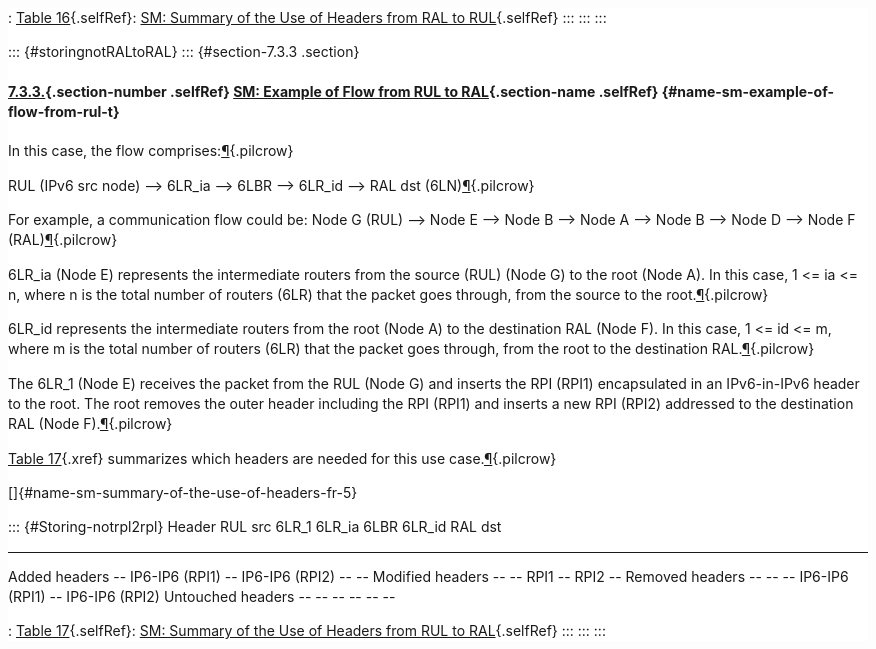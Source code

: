   : [Table 16](#table-16){.selfRef}: [SM: Summary of the Use of Headers
  from RAL to
  RUL](#name-sm-summary-of-the-use-of-headers-fr-4){.selfRef}
:::
:::
:::

::: {#storingnotRALtoRAL}
::: {#section-7.3.3 .section}
#### [7.3.3.](#section-7.3.3){.section-number .selfRef} [SM: Example of Flow from RUL to RAL](#name-sm-example-of-flow-from-rul-t){.section-name .selfRef} {#name-sm-example-of-flow-from-rul-t}

In this case, the flow comprises:[¶](#section-7.3.3-1){.pilcrow}

RUL (IPv6 src node) \--\> 6LR_ia \--\> 6LBR \--\> 6LR_id \--\> RAL dst
(6LN)[¶](#section-7.3.3-2){.pilcrow}

For example, a communication flow could be: Node G (RUL) \--\> Node E
\--\> Node B \--\> Node A \--\> Node B \--\> Node D \--\> Node F
(RAL)[¶](#section-7.3.3-3){.pilcrow}

6LR_ia (Node E) represents the intermediate routers from the source
(RUL) (Node G) to the root (Node A). In this case, 1 \<= ia \<= n, where
n is the total number of routers (6LR) that the packet goes through,
from the source to the root.[¶](#section-7.3.3-4){.pilcrow}

6LR_id represents the intermediate routers from the root (Node A) to the
destination RAL (Node F). In this case, 1 \<= id \<= m, where m is the
total number of routers (6LR) that the packet goes through, from the
root to the destination RAL.[¶](#section-7.3.3-5){.pilcrow}

The 6LR_1 (Node E) receives the packet from the RUL (Node G) and inserts
the RPI (RPI1) encapsulated in an IPv6-in-IPv6 header to the root. The
root removes the outer header including the RPI (RPI1) and inserts a new
RPI (RPI2) addressed to the destination RAL (Node
F).[¶](#section-7.3.3-6){.pilcrow}

[Table 17](#Storing-notrpl2rpl){.xref} summarizes which headers are
needed for this use case.[¶](#section-7.3.3-7){.pilcrow}

[]{#name-sm-summary-of-the-use-of-headers-fr-5}

::: {#Storing-notrpl2rpl}
  Header              RUL src   6LR_1            6LR_ia   6LBR             6LR_id   RAL dst
  ------------------- --------- ---------------- -------- ---------------- -------- ----------------
  Added headers       \--       IP6-IP6 (RPI1)   \--      IP6-IP6 (RPI2)   \--      \--
  Modified headers    \--       \--              RPI1     \--              RPI2     \--
  Removed headers     \--       \--              \--      IP6-IP6 (RPI1)   \--      IP6-IP6 (RPI2)
  Untouched headers   \--       \--              \--      \--              \--      \--

  : [Table 17](#table-17){.selfRef}: [SM: Summary of the Use of Headers
  from RUL to
  RAL](#name-sm-summary-of-the-use-of-headers-fr-5){.selfRef}
:::
:::
:::
